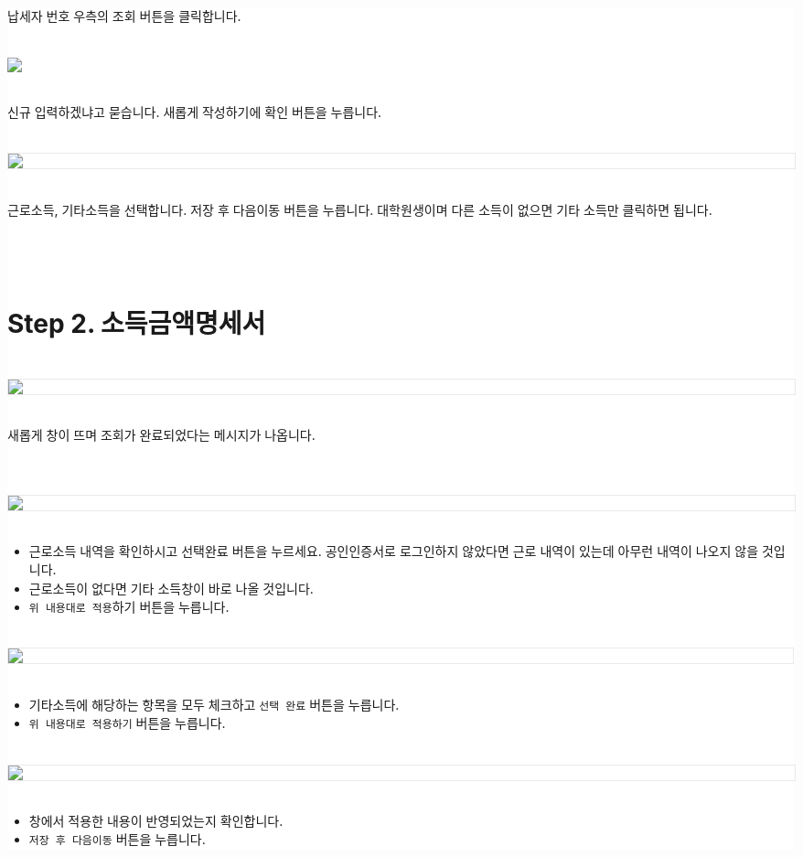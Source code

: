 
납세자 번호 우측의 조회 버튼을 클릭합니다.  


<br />
<img src="http://t1.daumcdn.net/thumb/R1024x0/?fname=https://github.com/KoEonYack/PracticeCoding/blob/master/Article/Note/%EB%8C%80%ED%95%99%EC%9B%90%EC%83%9D_%EC%84%B8%EA%B8%88%ED%99%98%EA%B8%89/img/res_1_1.PNG?raw=true" align="center" style="display: block; margin: 0px auto; display: block; height: auto; border:않는1px solid #eaeaea; padding: 0px;" width="" >
<br />

신규 입력하겠냐고 묻습니다. 새롭게 작성하기에 확인 버튼을 누릅니다.


<br />
<img src="http://t1.daumcdn.net/thumb/R1024x0/?fname=https://github.com/KoEonYack/PracticeCoding/blob/master/Article/Note/%EB%8C%80%ED%95%99%EC%9B%90%EC%83%9D_%EC%84%B8%EA%B8%88%ED%99%98%EA%B8%89/img/res_1_2.PNG?raw=true" align="center" style="display: block; margin: 0px auto; display: block; height: auto; border:1px solid #eaeaea; padding: 0px;" width="100%" >
<br />


근로소득, 기타소득을 선택합니다. 저장 후 다음이동 버튼을 누릅니다. 대학원생이며 다른 소득이 없으면 기타 소득만 클릭하면 됩니다. 


<br />
<br />


# Step 2. 소득금액명세서 

<br />
<img src="http://t1.daumcdn.net/thumb/R1024x0/?fname=https://github.com/KoEonYack/PracticeCoding/blob/master/Article/Note/%EB%8C%80%ED%95%99%EC%9B%90%EC%83%9D_%EC%84%B8%EA%B8%88%ED%99%98%EA%B8%89/img/res_2.PNG?raw=true" align="center" style="display: block; margin: 0px auto; display: block; height: auto; border:1px solid #eaeaea; padding: 0px;" width="100%" >
<br />

새롭게 창이 뜨며 조회가 완료되었다는 메시지가 나옵니다. 

<br />
<br />
<img src="http://t1.daumcdn.net/thumb/R1024x0/?fname=https://github.com/KoEonYack/PracticeCoding/blob/master/Article/Note/%EB%8C%80%ED%95%99%EC%9B%90%EC%83%9D_%EC%84%B8%EA%B8%88%ED%99%98%EA%B8%89/img/res_2_1.PNG?raw=true" align="center" style="display: block; margin: 0px auto; display: block; height: auto; border:1px solid #eaeaea; padding: 0px;" width="100%" >
<br />

- 근로소득 내역을 확인하시고 선택완료 버튼을 누르세요. 공인인증서로 로그인하지 않았다면 근로 내역이 있는데 아무런 내역이 나오지 않을 것입니다. 
- 근로소득이 없다면 기타 소득창이 바로 나올 것입니다.
- `위 내용대로 적용`하기 버튼을 누릅니다.



<br />
<img src="http://t1.daumcdn.net/thumb/R1024x0/?fname=https://github.com/KoEonYack/PracticeCoding/blob/master/Article/Note/%EB%8C%80%ED%95%99%EC%9B%90%EC%83%9D_%EC%84%B8%EA%B8%88%ED%99%98%EA%B8%89/img/res_2_2.PNG?raw=true" align="center" style="display: block; margin: 0px auto; display: block; height: auto; border:1px solid #eaeaea; padding: 0px;" width="" >
<br />

- 기타소득에 해당하는 항목을 모두 체크하고 `선택 완료` 버튼을 누릅니다. 
- `위 내용대로 적용하기` 버튼을 누릅니다.


<br />
<img src="http://t1.daumcdn.net/thumb/R1024x0/?fname=https://github.com/KoEonYack/PracticeCoding/blob/master/Article/Note/%EB%8C%80%ED%95%99%EC%9B%90%EC%83%9D_%EC%84%B8%EA%B8%88%ED%99%98%EA%B8%89/img/res_2_3.PNG?raw=true" align="center" style="display: block; margin: 0px auto; display: block; height: auto; border:1px solid #eaeaea; padding: 0px;" width="100%" >
<br />

- 창에서 적용한 내용이 반영되었는지 확인합니다.
- `저장 후 다음이동` 버튼을 누릅니다. 
